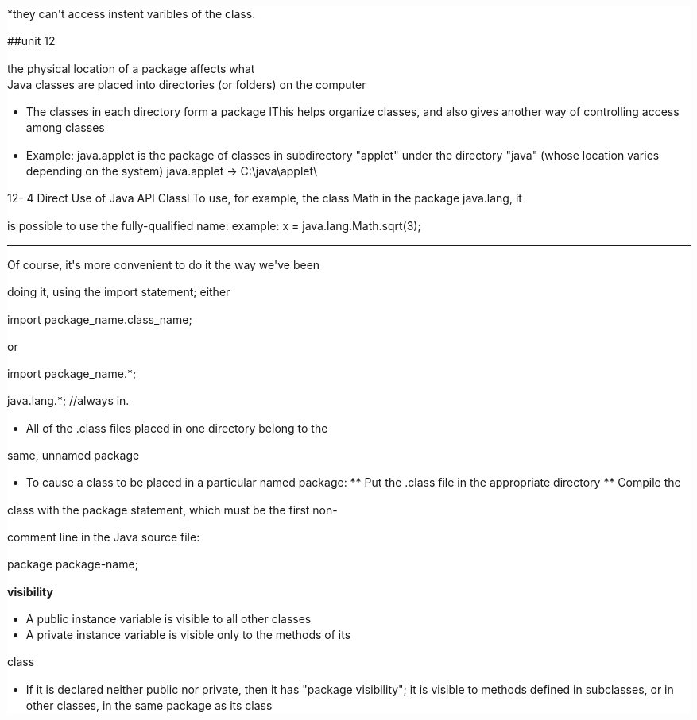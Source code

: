 *they can't access instent varibles of the class.



##unit 12

the physical location of a package affects what  
Java classes are placed into directories (or folders) on the 
computer 

- The classes in each directory form a package lThis 
helps organize classes, and also gives another way of 
controlling access among classes 
* Example: java.applet is the 
package of classes in subdirectory "applet" under the directory 
"java" (whose location varies depending on the system)
java.applet -> C:\java\applet\

12- 4 Direct Use of Java API Classl
To use, for example, the class Math in the package java.lang, it 

is possible to use the fully-qualified name: 
example:
x = java.lang.Math.sqrt(3);

-----
Of course, it's more convenient to do it the way we've been 

doing it, using the import statement; either

import  package_name.class_name;

or

import package_name.*; 

java.lang.*; //always in.


* All of the .class files placed in one directory belong to the 

same, unnamed package 
* To cause a class to be placed in a particular named package: 
** Put the .class file in the appropriate directory ** Compile the 

class with the package statement, which must be the first non-

comment line in the Java source file:

package  package-name; 


**visibility**

* A public instance variable is visible to all other classes 
* A private instance variable is visible only to the methods of its 

class 

* If it is declared neither public nor private, then it has 
"package visibility"; it is visible to methods defined in 
subclasses, or in other classes, in the same package as its class
